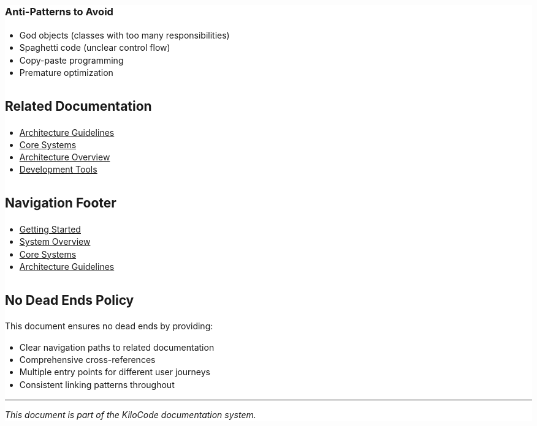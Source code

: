 ### Anti-Patterns to Avoid
- God objects (classes with too many responsibilities)
- Spaghetti code (unclear control flow)
- Copy-paste programming
- Premature optimization

## Related Documentation

- [Architecture Guidelines](ARCHITECTURE_GUIDELINES.md)
- [Core Systems](CORE_SYSTEMS.md)
- [Architecture Overview](ARCHITECTURE_OVERVIEW.md)
- [Development Tools](DEVELOPMENT_TOOLS.md)

## Navigation Footer

- [Getting Started](GETTING_STARTED.md)
- [System Overview](SYSTEM_OVERVIEW.md)
- [Core Systems](CORE_SYSTEMS.md)
- [Architecture Guidelines](ARCHITECTURE_GUIDELINES.md)

## No Dead Ends Policy

This document ensures no dead ends by providing:
- Clear navigation paths to related documentation
- Comprehensive cross-references
- Multiple entry points for different user journeys
- Consistent linking patterns throughout

---

*This document is part of the KiloCode documentation system.*
